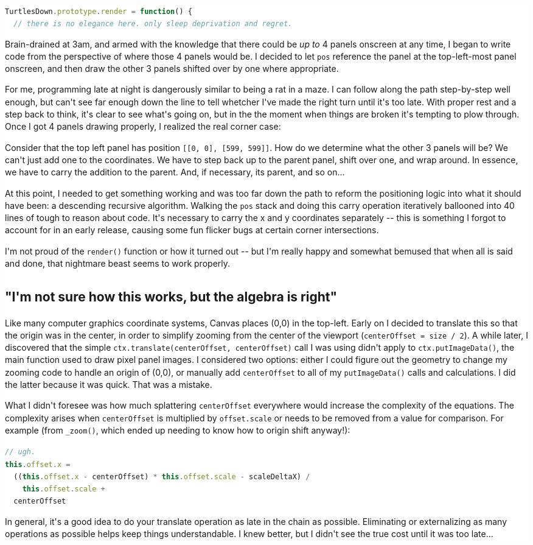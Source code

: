 ```js
TurtlesDown.prototype.render = function() {
  // there is no elegance here. only sleep deprivation and regret.
```

Brain-drained at 3am, and armed with the knowledge that there could be _up to_ 4 panels onscreen at any time, I began to write code from the perspective of where those 4 panels would be. I decided to let `pos` reference the panel at the top-left-most panel onscreen, and then draw the other 3 panels shifted over by one where appropriate.

For me, programming late at night is dangerously similar to being a rat in a maze. I can follow along the path step-by-step well enough, but can't see far enough down the line to tell whetcher I've made the right turn until it's too late. With proper rest and a step back to think, it's clear to see what's going on, but in the the moment when things are broken it's tempting to plow through. Once I got 4 panels drawing properly, I realized the real corner case:

Consider that the top left panel has position `[[0, 0], [599, 599]]`. How do we determine what the other 3 panels will be? We can't just add one to the coordinates. We have to step back up to the parent panel, shift over one, and wrap around. In essence, we have to carry the addition to the parent. And, if necessary, its parent, and so on...

At this point, I needed to get something working and was too far down the path to reform the positioning logic into what it should have been: a descending recursive algorithm. Walking the `pos` stack and doing this carry operation iteratively ballooned into 40 lines of tough to reason about code. It's necessary to carry the x and y coordinates separately -- this is something I forgot to account for in an early release, causing some fun flicker bugs at certain corner intersections.

I'm not proud of the `render()` function or how it turned out -- but I'm really happy and somewhat bemused that when all is said and done, that nightmare beast seems to work properly.

## "I'm not sure how this works, but the algebra is right"

Like many computer graphics coordinate systems, Canvas places (0,0) in the top-left. Early on I decided to translate this so that the origin was in the center, in order to simplify zooming from the center of the viewport (`centerOffset = size / 2`). A while later, I discovered that the simple `ctx.translate(centerOffset, centerOffset)` call I was using didn't apply to `ctx.putImageData()`, the main function used to draw pixel panel images. I considered two options: either I could figure out the geometry to change my zooming code to handle an origin of (0,0), or manually add `centerOffset` to all of my `putImageData()` calls and calculations. I did the latter because it was quick. That was a mistake.

What I didn't foresee was how much splattering `centerOffset` everywhere would increase the complexity of the equations. The complexity arises when `centerOffset` is multiplied by `offset.scale` or needs to be removed from a value for comparison. For example (from `_zoom()`, which ended up needing to know how to origin shift anyway!):

```js
// ugh.
this.offset.x =
  ((this.offset.x - centerOffset) * this.offset.scale - scaleDeltaX) /
    this.offset.scale +
  centerOffset
```

In general, it's a good idea to do your translate operation as late in the chain as possible. Eliminating or externalizing as many operations as possible helps keep things understandable. I knew better, but I didn't see the true cost until it was too late...

